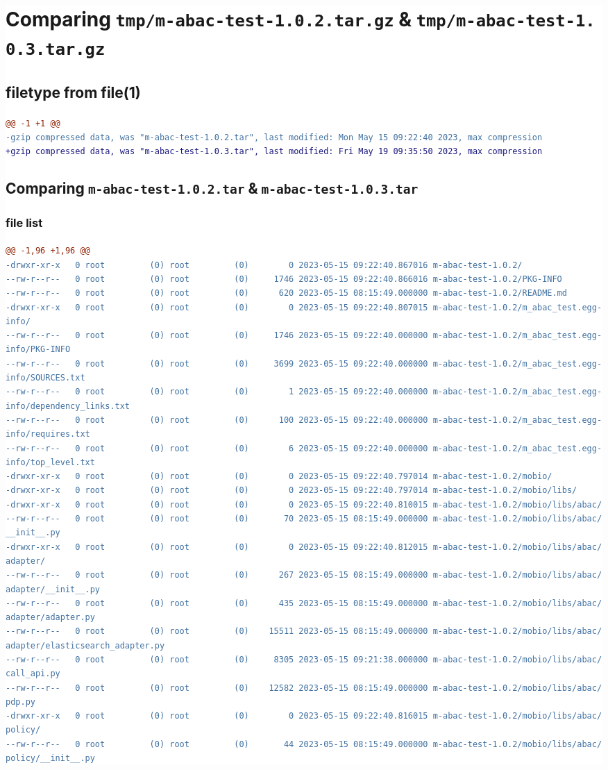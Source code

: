 # Comparing `tmp/m-abac-test-1.0.2.tar.gz` & `tmp/m-abac-test-1.0.3.tar.gz`

## filetype from file(1)

```diff
@@ -1 +1 @@
-gzip compressed data, was "m-abac-test-1.0.2.tar", last modified: Mon May 15 09:22:40 2023, max compression
+gzip compressed data, was "m-abac-test-1.0.3.tar", last modified: Fri May 19 09:35:50 2023, max compression
```

## Comparing `m-abac-test-1.0.2.tar` & `m-abac-test-1.0.3.tar`

### file list

```diff
@@ -1,96 +1,96 @@
-drwxr-xr-x   0 root         (0) root         (0)        0 2023-05-15 09:22:40.867016 m-abac-test-1.0.2/
--rw-r--r--   0 root         (0) root         (0)     1746 2023-05-15 09:22:40.866016 m-abac-test-1.0.2/PKG-INFO
--rw-r--r--   0 root         (0) root         (0)      620 2023-05-15 08:15:49.000000 m-abac-test-1.0.2/README.md
-drwxr-xr-x   0 root         (0) root         (0)        0 2023-05-15 09:22:40.807015 m-abac-test-1.0.2/m_abac_test.egg-info/
--rw-r--r--   0 root         (0) root         (0)     1746 2023-05-15 09:22:40.000000 m-abac-test-1.0.2/m_abac_test.egg-info/PKG-INFO
--rw-r--r--   0 root         (0) root         (0)     3699 2023-05-15 09:22:40.000000 m-abac-test-1.0.2/m_abac_test.egg-info/SOURCES.txt
--rw-r--r--   0 root         (0) root         (0)        1 2023-05-15 09:22:40.000000 m-abac-test-1.0.2/m_abac_test.egg-info/dependency_links.txt
--rw-r--r--   0 root         (0) root         (0)      100 2023-05-15 09:22:40.000000 m-abac-test-1.0.2/m_abac_test.egg-info/requires.txt
--rw-r--r--   0 root         (0) root         (0)        6 2023-05-15 09:22:40.000000 m-abac-test-1.0.2/m_abac_test.egg-info/top_level.txt
-drwxr-xr-x   0 root         (0) root         (0)        0 2023-05-15 09:22:40.797014 m-abac-test-1.0.2/mobio/
-drwxr-xr-x   0 root         (0) root         (0)        0 2023-05-15 09:22:40.797014 m-abac-test-1.0.2/mobio/libs/
-drwxr-xr-x   0 root         (0) root         (0)        0 2023-05-15 09:22:40.810015 m-abac-test-1.0.2/mobio/libs/abac/
--rw-r--r--   0 root         (0) root         (0)       70 2023-05-15 08:15:49.000000 m-abac-test-1.0.2/mobio/libs/abac/__init__.py
-drwxr-xr-x   0 root         (0) root         (0)        0 2023-05-15 09:22:40.812015 m-abac-test-1.0.2/mobio/libs/abac/adapter/
--rw-r--r--   0 root         (0) root         (0)      267 2023-05-15 08:15:49.000000 m-abac-test-1.0.2/mobio/libs/abac/adapter/__init__.py
--rw-r--r--   0 root         (0) root         (0)      435 2023-05-15 08:15:49.000000 m-abac-test-1.0.2/mobio/libs/abac/adapter/adapter.py
--rw-r--r--   0 root         (0) root         (0)    15511 2023-05-15 08:15:49.000000 m-abac-test-1.0.2/mobio/libs/abac/adapter/elasticsearch_adapter.py
--rw-r--r--   0 root         (0) root         (0)     8305 2023-05-15 09:21:38.000000 m-abac-test-1.0.2/mobio/libs/abac/call_api.py
--rw-r--r--   0 root         (0) root         (0)    12582 2023-05-15 08:15:49.000000 m-abac-test-1.0.2/mobio/libs/abac/pdp.py
-drwxr-xr-x   0 root         (0) root         (0)        0 2023-05-15 09:22:40.816015 m-abac-test-1.0.2/mobio/libs/abac/policy/
--rw-r--r--   0 root         (0) root         (0)       44 2023-05-15 08:15:49.000000 m-abac-test-1.0.2/mobio/libs/abac/policy/__init__.py
```
